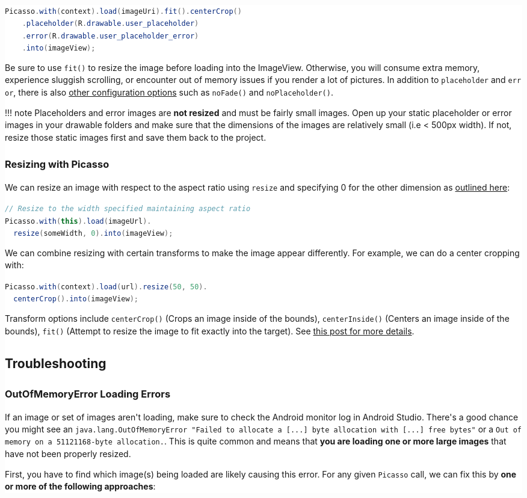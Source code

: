 ```java
Picasso.with(context).load(imageUri).fit().centerCrop()
    .placeholder(R.drawable.user_placeholder)
    .error(R.drawable.user_placeholder_error)
    .into(imageView);
```

Be sure to use `fit()` to resize the image before loading into the ImageView.  Otherwise, you will consume extra memory, experience sluggish scrolling, or encounter out of memory issues if you render a lot of pictures. In addition to `placeholder` and `error`, there is also [other configuration options](https://futurestud.io/blog/picasso-placeholders-errors-and-fading) such as `noFade()` and `noPlaceholder()`.

!!! note
    Placeholders and error images are **not resized** and must be fairly small images. Open up your static placeholder or error images in your drawable folders and make sure that the dimensions of the images are relatively small (i.e < 500px width). If not, resize those static images first and save them back to the project.

### Resizing with Picasso

We can resize an image with respect to the aspect ratio using `resize` and specifying 0 for the other dimension as [outlined here](https://github.com/square/picasso/pull/663):

```java
// Resize to the width specified maintaining aspect ratio
Picasso.with(this).load(imageUrl).
  resize(someWidth, 0).into(imageView);
```

We can combine resizing with certain transforms to make the image appear differently. For example, we can do a center cropping with:

```java
Picasso.with(context).load(url).resize(50, 50).
  centerCrop().into(imageView);
```

Transform options include `centerCrop()` (Crops an image inside of the bounds), `centerInside()` (Centers an image inside of the bounds), `fit()` (Attempt to resize the image to fit exactly into the target). See [this post for more details](https://futurestud.io/blog/picasso-image-resizing-scaling-and-fit).

## Troubleshooting

### OutOfMemoryError Loading Errors

If an image or set of images aren't loading, make sure to check the Android monitor log in Android Studio. There's a good chance you might see an `java.lang.OutOfMemoryError "Failed to allocate a [...] byte allocation with [...] free bytes"` or a `Out of memory on a 51121168-byte allocation.`. This is quite common and means that **you are loading one or more large images** that have not been properly resized.

First, you have to find which image(s) being loaded are likely causing this error. For any given `Picasso` call, we can fix this by **one or more of the following approaches**:
